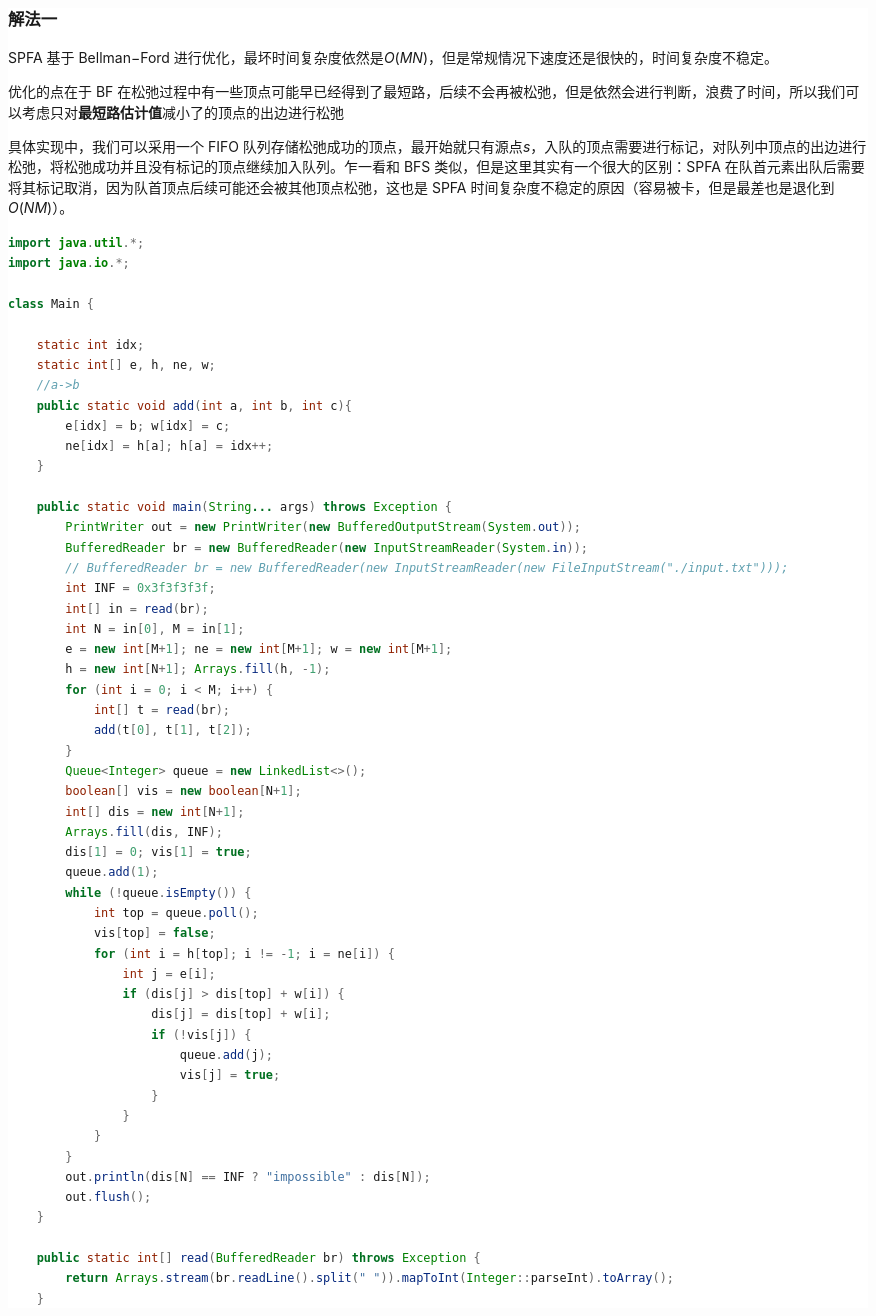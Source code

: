 ### 解法一
SPFA 基于 Bellman−Ford 进行优化，最坏时间复杂度依然是$O(MN)$，但是常规情况下速度还是很快的，时间复杂度不稳定。

优化的点在于 BF 在松弛过程中有一些顶点可能早已经得到了最短路，后续不会再被松弛，但是依然会进行判断，浪费了时间，所以我们可以考虑只对**最短路估计值**减小了的顶点的出边进行松弛

具体实现中，我们可以采用一个 FIFO 队列存储松弛成功的顶点，最开始就只有源点$s$，入队的顶点需要进行标记，对队列中顶点的出边进行松弛，将松弛成功并且没有标记的顶点继续加入队列。乍一看和 BFS 类似，但是这里其实有一个很大的区别：SPFA 在队首元素出队后需要将其标记取消，因为队首顶点后续可能还会被其他顶点松弛，这也是 SPFA 时间复杂度不稳定的原因（容易被卡，但是最差也是退化到$O(NM)$）。

```java
import java.util.*;
import java.io.*;

class Main {

    static int idx;
    static int[] e, h, ne, w;
    //a->b
    public static void add(int a, int b, int c){
        e[idx] = b; w[idx] = c;
        ne[idx] = h[a]; h[a] = idx++;
    }

    public static void main(String... args) throws Exception {
        PrintWriter out = new PrintWriter(new BufferedOutputStream(System.out));
        BufferedReader br = new BufferedReader(new InputStreamReader(System.in));
        // BufferedReader br = new BufferedReader(new InputStreamReader(new FileInputStream("./input.txt")));
        int INF = 0x3f3f3f3f;
        int[] in = read(br);
        int N = in[0], M = in[1];
        e = new int[M+1]; ne = new int[M+1]; w = new int[M+1];
        h = new int[N+1]; Arrays.fill(h, -1);
        for (int i = 0; i < M; i++) {
            int[] t = read(br);
            add(t[0], t[1], t[2]);
        }
        Queue<Integer> queue = new LinkedList<>();
        boolean[] vis = new boolean[N+1];
        int[] dis = new int[N+1];
        Arrays.fill(dis, INF);
        dis[1] = 0; vis[1] = true;
        queue.add(1);
        while (!queue.isEmpty()) {
            int top = queue.poll();
            vis[top] = false;
            for (int i = h[top]; i != -1; i = ne[i]) {
                int j = e[i];
                if (dis[j] > dis[top] + w[i]) {
                    dis[j] = dis[top] + w[i];
                    if (!vis[j]) {
                        queue.add(j);
                        vis[j] = true;
                    }
                }
            }
        }
        out.println(dis[N] == INF ? "impossible" : dis[N]);
        out.flush();
    }

    public static int[] read(BufferedReader br) throws Exception {
        return Arrays.stream(br.readLine().split(" ")).mapToInt(Integer::parseInt).toArray();
    }
```